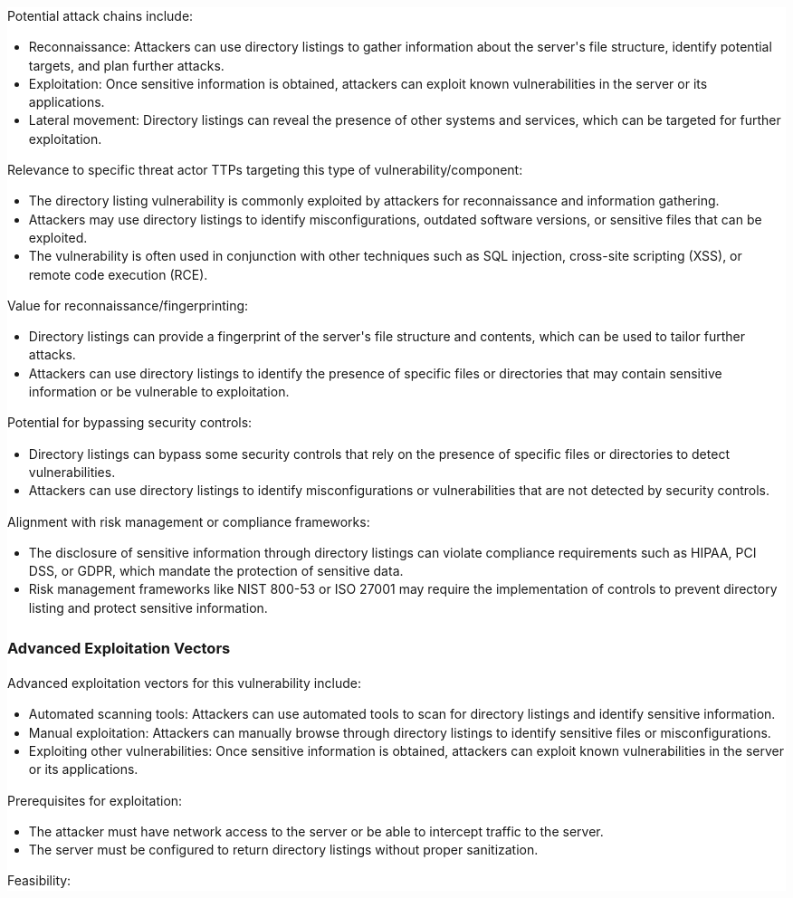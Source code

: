 Potential attack chains include:

- Reconnaissance: Attackers can use directory listings to gather information about the server's file structure, identify potential targets, and plan further attacks.
- Exploitation: Once sensitive information is obtained, attackers can exploit known vulnerabilities in the server or its applications.
- Lateral movement: Directory listings can reveal the presence of other systems and services, which can be targeted for further exploitation.

Relevance to specific threat actor TTPs targeting this type of vulnerability/component:

- The directory listing vulnerability is commonly exploited by attackers for reconnaissance and information gathering.
- Attackers may use directory listings to identify misconfigurations, outdated software versions, or sensitive files that can be exploited.
- The vulnerability is often used in conjunction with other techniques such as SQL injection, cross-site scripting (XSS), or remote code execution (RCE).

Value for reconnaissance/fingerprinting:

- Directory listings can provide a fingerprint of the server's file structure and contents, which can be used to tailor further attacks.
- Attackers can use directory listings to identify the presence of specific files or directories that may contain sensitive information or be vulnerable to exploitation.

Potential for bypassing security controls:

- Directory listings can bypass some security controls that rely on the presence of specific files or directories to detect vulnerabilities.
- Attackers can use directory listings to identify misconfigurations or vulnerabilities that are not detected by security controls.

Alignment with risk management or compliance frameworks:

- The disclosure of sensitive information through directory listings can violate compliance requirements such as HIPAA, PCI DSS, or GDPR, which mandate the protection of sensitive data.
- Risk management frameworks like NIST 800-53 or ISO 27001 may require the implementation of controls to prevent directory listing and protect sensitive information.

### Advanced Exploitation Vectors

Advanced exploitation vectors for this vulnerability include:

- Automated scanning tools: Attackers can use automated tools to scan for directory listings and identify sensitive information.
- Manual exploitation: Attackers can manually browse through directory listings to identify sensitive files or misconfigurations.
- Exploiting other vulnerabilities: Once sensitive information is obtained, attackers can exploit known vulnerabilities in the server or its applications.

Prerequisites for exploitation:

- The attacker must have network access to the server or be able to intercept traffic to the server.
- The server must be configured to return directory listings without proper sanitization.

Feasibility:
